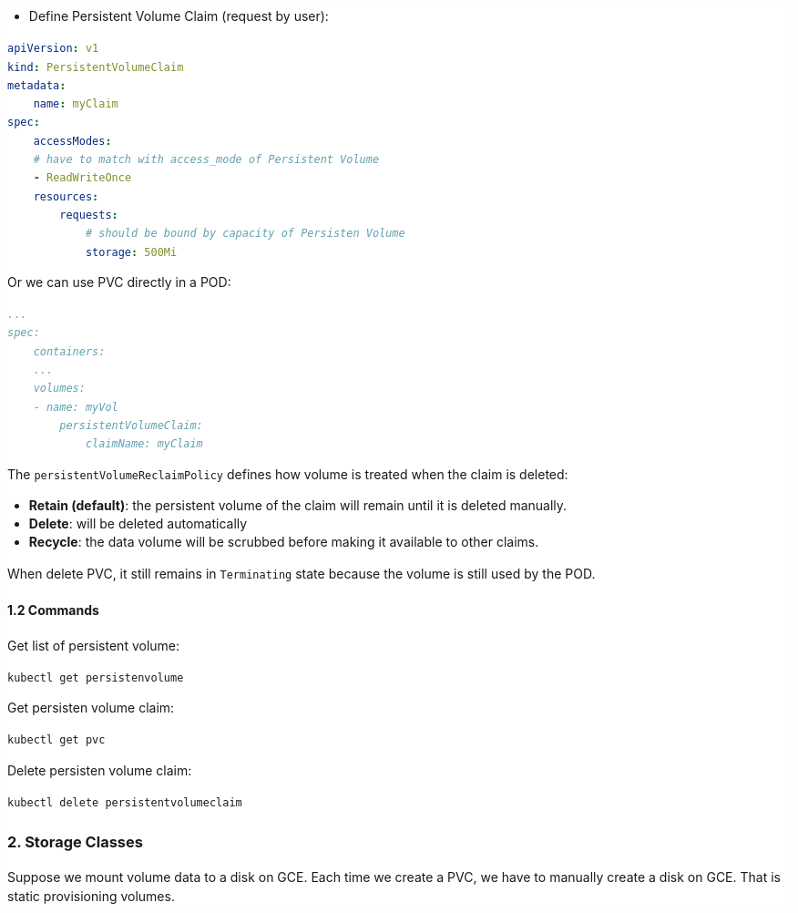 - Define Persistent Volume Claim (request by user):  
```yaml
apiVersion: v1
kind: PersistentVolumeClaim
metadata:
	name: myClaim
spec:
	accessModes:
	# have to match with access_mode of Persistent Volume
	- ReadWriteOnce
	resources:
		requests:
			# should be bound by capacity of Persisten Volume
			storage: 500Mi
```  

Or we can use PVC directly in a POD:  
```yaml
...
spec:
	containers:
	...
	volumes:
	- name: myVol
		persistentVolumeClaim:
			claimName: myClaim
```  

The `persistentVolumeReclaimPolicy` defines how volume is treated when the claim is deleted:  
- **Retain (default)**: the persistent volume of the claim will remain until it is deleted manually.  
- **Delete**: will be deleted automatically  
- **Recycle**: the data volume will be scrubbed before making it available to other claims.  

When delete PVC, it still remains in `Terminating` state because the volume is still used by the POD.  

#### 1.2 Commands  

Get list of persistent volume:  
```sh
kubectl get persistenvolume
```  

Get persisten volume claim:  
```sh
kubectl get pvc
```

Delete persisten volume claim:  
```sh
kubectl delete persistentvolumeclaim
```  

### 2. Storage Classes  
Suppose we mount volume data to a disk on GCE. Each time we create a PVC, we have to manually create a disk on GCE. That is static provisioning volumes.  
